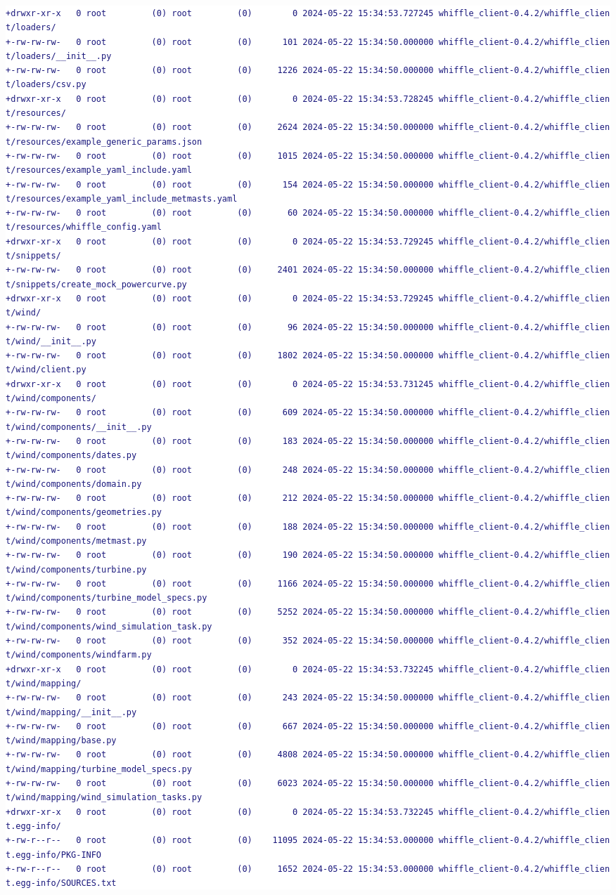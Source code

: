 ```diff
+drwxr-xr-x   0 root         (0) root         (0)        0 2024-05-22 15:34:53.727245 whiffle_client-0.4.2/whiffle_client/loaders/
+-rw-rw-rw-   0 root         (0) root         (0)      101 2024-05-22 15:34:50.000000 whiffle_client-0.4.2/whiffle_client/loaders/__init__.py
+-rw-rw-rw-   0 root         (0) root         (0)     1226 2024-05-22 15:34:50.000000 whiffle_client-0.4.2/whiffle_client/loaders/csv.py
+drwxr-xr-x   0 root         (0) root         (0)        0 2024-05-22 15:34:53.728245 whiffle_client-0.4.2/whiffle_client/resources/
+-rw-rw-rw-   0 root         (0) root         (0)     2624 2024-05-22 15:34:50.000000 whiffle_client-0.4.2/whiffle_client/resources/example_generic_params.json
+-rw-rw-rw-   0 root         (0) root         (0)     1015 2024-05-22 15:34:50.000000 whiffle_client-0.4.2/whiffle_client/resources/example_yaml_include.yaml
+-rw-rw-rw-   0 root         (0) root         (0)      154 2024-05-22 15:34:50.000000 whiffle_client-0.4.2/whiffle_client/resources/example_yaml_include_metmasts.yaml
+-rw-rw-rw-   0 root         (0) root         (0)       60 2024-05-22 15:34:50.000000 whiffle_client-0.4.2/whiffle_client/resources/whiffle_config.yaml
+drwxr-xr-x   0 root         (0) root         (0)        0 2024-05-22 15:34:53.729245 whiffle_client-0.4.2/whiffle_client/snippets/
+-rw-rw-rw-   0 root         (0) root         (0)     2401 2024-05-22 15:34:50.000000 whiffle_client-0.4.2/whiffle_client/snippets/create_mock_powercurve.py
+drwxr-xr-x   0 root         (0) root         (0)        0 2024-05-22 15:34:53.729245 whiffle_client-0.4.2/whiffle_client/wind/
+-rw-rw-rw-   0 root         (0) root         (0)       96 2024-05-22 15:34:50.000000 whiffle_client-0.4.2/whiffle_client/wind/__init__.py
+-rw-rw-rw-   0 root         (0) root         (0)     1802 2024-05-22 15:34:50.000000 whiffle_client-0.4.2/whiffle_client/wind/client.py
+drwxr-xr-x   0 root         (0) root         (0)        0 2024-05-22 15:34:53.731245 whiffle_client-0.4.2/whiffle_client/wind/components/
+-rw-rw-rw-   0 root         (0) root         (0)      609 2024-05-22 15:34:50.000000 whiffle_client-0.4.2/whiffle_client/wind/components/__init__.py
+-rw-rw-rw-   0 root         (0) root         (0)      183 2024-05-22 15:34:50.000000 whiffle_client-0.4.2/whiffle_client/wind/components/dates.py
+-rw-rw-rw-   0 root         (0) root         (0)      248 2024-05-22 15:34:50.000000 whiffle_client-0.4.2/whiffle_client/wind/components/domain.py
+-rw-rw-rw-   0 root         (0) root         (0)      212 2024-05-22 15:34:50.000000 whiffle_client-0.4.2/whiffle_client/wind/components/geometries.py
+-rw-rw-rw-   0 root         (0) root         (0)      188 2024-05-22 15:34:50.000000 whiffle_client-0.4.2/whiffle_client/wind/components/metmast.py
+-rw-rw-rw-   0 root         (0) root         (0)      190 2024-05-22 15:34:50.000000 whiffle_client-0.4.2/whiffle_client/wind/components/turbine.py
+-rw-rw-rw-   0 root         (0) root         (0)     1166 2024-05-22 15:34:50.000000 whiffle_client-0.4.2/whiffle_client/wind/components/turbine_model_specs.py
+-rw-rw-rw-   0 root         (0) root         (0)     5252 2024-05-22 15:34:50.000000 whiffle_client-0.4.2/whiffle_client/wind/components/wind_simulation_task.py
+-rw-rw-rw-   0 root         (0) root         (0)      352 2024-05-22 15:34:50.000000 whiffle_client-0.4.2/whiffle_client/wind/components/windfarm.py
+drwxr-xr-x   0 root         (0) root         (0)        0 2024-05-22 15:34:53.732245 whiffle_client-0.4.2/whiffle_client/wind/mapping/
+-rw-rw-rw-   0 root         (0) root         (0)      243 2024-05-22 15:34:50.000000 whiffle_client-0.4.2/whiffle_client/wind/mapping/__init__.py
+-rw-rw-rw-   0 root         (0) root         (0)      667 2024-05-22 15:34:50.000000 whiffle_client-0.4.2/whiffle_client/wind/mapping/base.py
+-rw-rw-rw-   0 root         (0) root         (0)     4808 2024-05-22 15:34:50.000000 whiffle_client-0.4.2/whiffle_client/wind/mapping/turbine_model_specs.py
+-rw-rw-rw-   0 root         (0) root         (0)     6023 2024-05-22 15:34:50.000000 whiffle_client-0.4.2/whiffle_client/wind/mapping/wind_simulation_tasks.py
+drwxr-xr-x   0 root         (0) root         (0)        0 2024-05-22 15:34:53.732245 whiffle_client-0.4.2/whiffle_client.egg-info/
+-rw-r--r--   0 root         (0) root         (0)    11095 2024-05-22 15:34:53.000000 whiffle_client-0.4.2/whiffle_client.egg-info/PKG-INFO
+-rw-r--r--   0 root         (0) root         (0)     1652 2024-05-22 15:34:53.000000 whiffle_client-0.4.2/whiffle_client.egg-info/SOURCES.txt
```